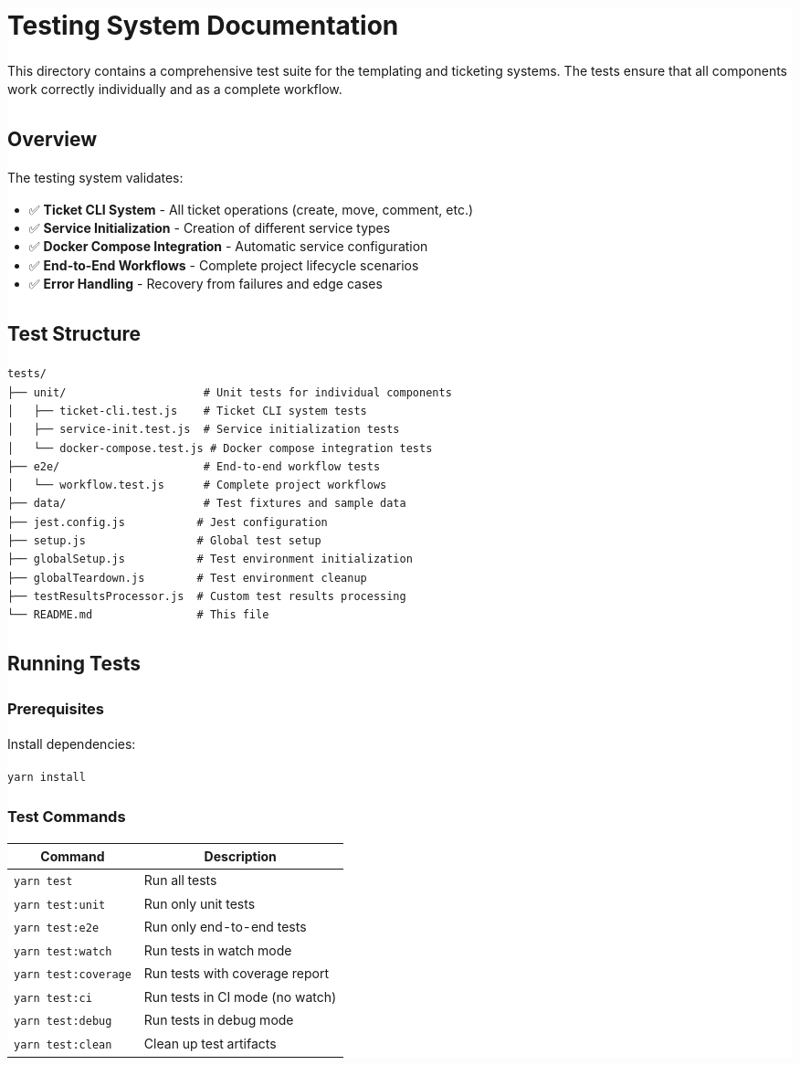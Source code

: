 # Testing System Documentation

This directory contains a comprehensive test suite for the templating and ticketing systems. The tests ensure that all components work correctly individually and as a complete workflow.

## Overview

The testing system validates:
- ✅ **Ticket CLI System** - All ticket operations (create, move, comment, etc.)
- ✅ **Service Initialization** - Creation of different service types
- ✅ **Docker Compose Integration** - Automatic service configuration
- ✅ **End-to-End Workflows** - Complete project lifecycle scenarios
- ✅ **Error Handling** - Recovery from failures and edge cases

## Test Structure

```
tests/
├── unit/                     # Unit tests for individual components
│   ├── ticket-cli.test.js    # Ticket CLI system tests
│   ├── service-init.test.js  # Service initialization tests
│   └── docker-compose.test.js # Docker compose integration tests
├── e2e/                      # End-to-end workflow tests
│   └── workflow.test.js      # Complete project workflows
├── data/                     # Test fixtures and sample data
├── jest.config.js           # Jest configuration
├── setup.js                 # Global test setup
├── globalSetup.js           # Test environment initialization
├── globalTeardown.js        # Test environment cleanup
├── testResultsProcessor.js  # Custom test results processing
└── README.md                # This file
```

## Running Tests

### Prerequisites

Install dependencies:
```bash
yarn install
```

### Test Commands

| Command | Description |
|---------|-------------|
| `yarn test` | Run all tests |
| `yarn test:unit` | Run only unit tests |
| `yarn test:e2e` | Run only end-to-end tests |
| `yarn test:watch` | Run tests in watch mode |
| `yarn test:coverage` | Run tests with coverage report |
| `yarn test:ci` | Run tests in CI mode (no watch) |
| `yarn test:debug` | Run tests in debug mode |
| `yarn test:clean` | Clean up test artifacts |
